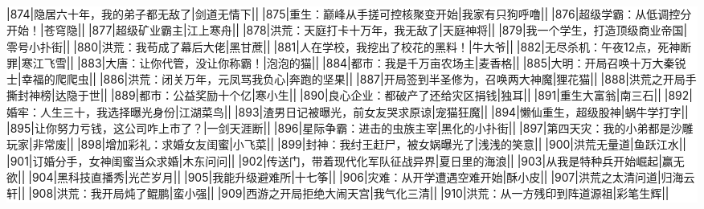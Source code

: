 |874|隐居六十年，我的弟子都无敌了|剑道无情下||
|875|重生：巅峰从手搓可控核聚变开始|我家有只狗呼噜||
|876|超级学霸：从低调控分开始！|苍穹隐||
|877|超级矿业霸主|江上寒舟||
|878|洪荒：天庭打卡十万年，我无敌了|天庭神将||
|879|我一个学生，打造顶级商业帝国|零号小扑街||
|880|洪荒：我苟成了幕后大佬|黑甘蔗||
|881|人在学校，我挖出了校花的黑料！|牛大爷||
|882|无尽杀机：午夜12点，死神断罪|寒江飞雪||
|883|大唐：让你代管，没让你称霸！|泡泡的猫||
|884|都市：我是千万亩农场主|麦香格||
|885|大明：开局召唤十万大秦锐士|幸福的爬爬虫||
|886|洪荒：闭关万年，元凤骂我负心|奔跑的坚果||
|887|开局签到半圣修为，召唤两大神魔|狸花猫||
|888|洪荒之开局手撕封神榜|达隐于世||
|889|都市：公益奖励十个亿|寒小生||
|890|良心企业：都破产了还给灾区捐钱|独耳||
|891|重生大富翁|南三石||
|892|婚牢：人生三十，我选择曝光身份|江湖菜鸟||
|893|渣男日记被曝光，前女友哭求原谅|宠猫狂魔||
|894|懒仙重生，超级股神|蜗牛学打字||
|895|让你努力亏钱，这公司咋上市了？|一剑天涯断||
|896|星际争霸：进击的虫族主宰|黑化的小扑街||
|897|第四天灾：我的小弟都是沙雕玩家|非常废||
|898|增加彩礼：求婚女友闺蜜|小飞菜||
|899|封神：我纣王赶尸，被女娲曝光了|浅浅的笑意||
|900|洪荒无量道|鱼跃江水||
|901|订婚分手，女神闺蜜当众求婚|木东问问||
|902|传送门，带着现代化军队征战异界|夏日里的海浪||
|903|从我是特种兵开始崛起|赢无欲||
|904|黑科技直播秀|光芒岁月||
|905|我能升级避难所|十七筝||
|906|灾难：从开学遭遇空难开始|酥小皮||
|907|洪荒之太清问道|归海云轩||
|908|洪荒：我开局炖了鲲鹏|蛮小强||
|909|西游之开局拒绝大闹天宫|我气化三清||
|910|洪荒：从一方残印到阵道源祖|彩笔生辉||